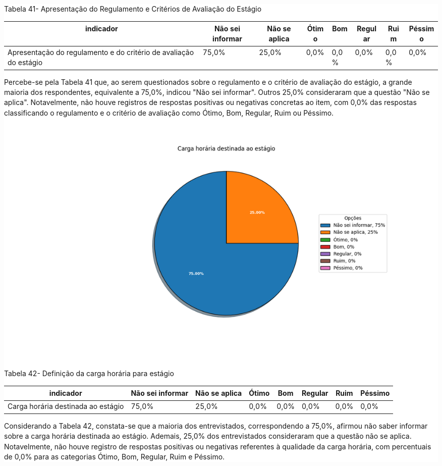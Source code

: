 Tabela 41- Apresentação do Regulamento e Critérios de Avaliação do Estágio 

| indicador | Não sei informar | Não se aplica | Ótimo | Bom | Regular | Ruim | Péssimo | 
|---|---|---|---|---|---|---|---| 
| Apresentação do regulamento e do critério de avaliação do estágio | 75,0% |  25,0% |  0,0% |  0,0% |  0,0% |  0,0% |  0,0% | 
 
Percebe-se pela Tabela 41 que, ao serem questionados sobre o regulamento e o critério de avaliação do estágio, a grande maioria dos respondentes, equivalente a 75,0%, indicou "Não sei informar". Outros 25,0% consideraram que a questão "Não se aplica". Notavelmente, não houve registros de respostas positivas ou negativas concretas ao item, com 0,0% das respostas classificando o regulamento e o critério de avaliação como Ótimo, Bom, Regular, Ruim ou Péssimo.


![Definição da carga horária para estágio](Figura_Grafico/fig_68_230_1785.png 'Definição da carga horária para estágio')

Tabela 42- Definição da carga horária para estágio 

| indicador | Não sei informar | Não se aplica | Ótimo | Bom | Regular | Ruim | Péssimo | 
|---|---|---|---|---|---|---|---| 
| Carga horária destinada ao estágio | 75,0% |  25,0% |  0,0% |  0,0% |  0,0% |  0,0% |  0,0% | 
 
Considerando a Tabela 42, constata-se que a maioria dos entrevistados, correspondendo a 75,0%, afirmou não saber informar sobre a carga horária destinada ao estágio. Ademais, 25,0% dos entrevistados consideraram que a questão não se aplica. Notavelmente, não houve registro de respostas positivas ou negativas referentes à qualidade da carga horária, com percentuais de 0,0% para as categorias Ótimo, Bom, Regular, Ruim e Péssimo.

